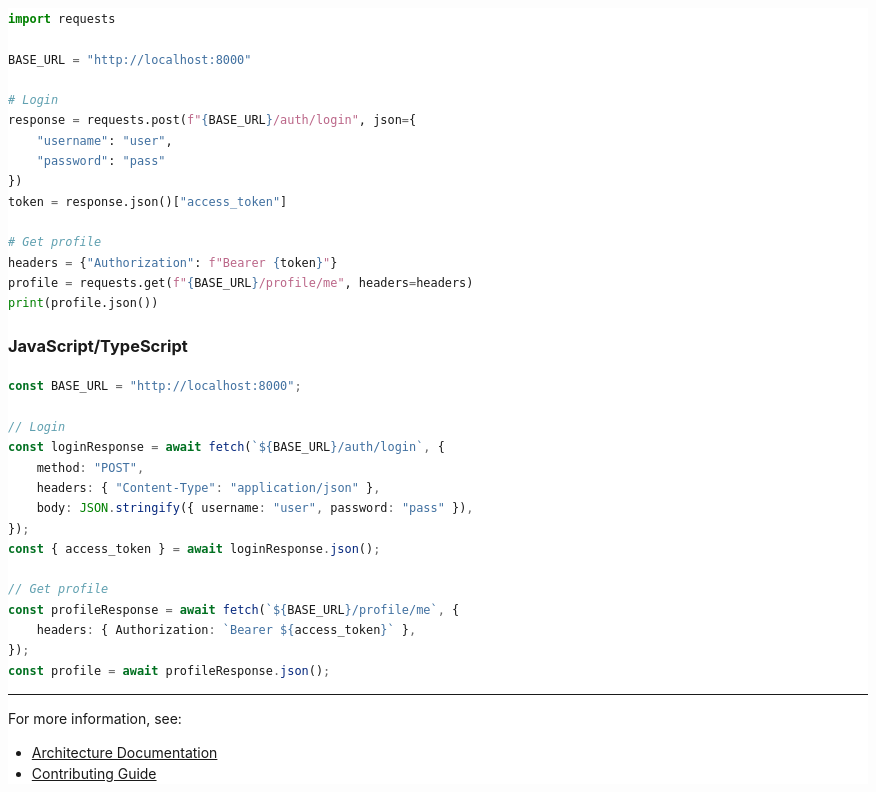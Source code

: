 ```python
import requests

BASE_URL = "http://localhost:8000"

# Login
response = requests.post(f"{BASE_URL}/auth/login", json={
    "username": "user",
    "password": "pass"
})
token = response.json()["access_token"]

# Get profile
headers = {"Authorization": f"Bearer {token}"}
profile = requests.get(f"{BASE_URL}/profile/me", headers=headers)
print(profile.json())
```

### JavaScript/TypeScript

```typescript
const BASE_URL = "http://localhost:8000";

// Login
const loginResponse = await fetch(`${BASE_URL}/auth/login`, {
	method: "POST",
	headers: { "Content-Type": "application/json" },
	body: JSON.stringify({ username: "user", password: "pass" }),
});
const { access_token } = await loginResponse.json();

// Get profile
const profileResponse = await fetch(`${BASE_URL}/profile/me`, {
	headers: { Authorization: `Bearer ${access_token}` },
});
const profile = await profileResponse.json();
```

---

For more information, see:

- [Architecture Documentation](./ARCHITECTURE.md)
- [Contributing Guide](../CONTRIBUTING.md)
